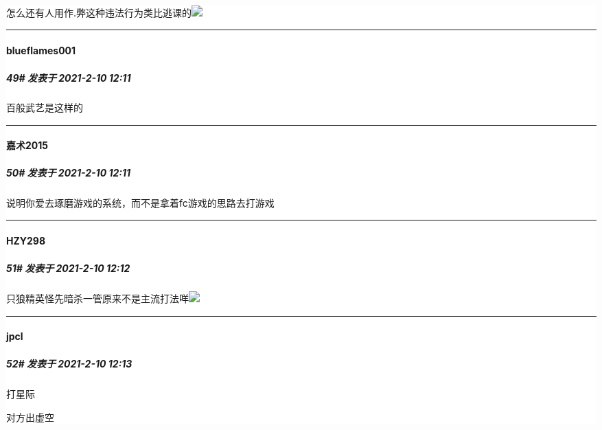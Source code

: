 


怎么还有人用作.弊这种违法行为类比逃课的<img src="https://static.saraba1st.com/image/smiley/face2017/002.png" referrerpolicy="no-referrer">







*****

####  blueflames001  
##### 49#       发表于 2021-2-10 12:11




百般武艺是这样的







*****

####  嘉术2015  
##### 50#       发表于 2021-2-10 12:11




说明你爱去琢磨游戏的系统，而不是拿着fc游戏的思路去打游戏







*****

####  HZY298  
##### 51#       发表于 2021-2-10 12:12




只狼精英怪先暗杀一管原来不是主流打法咩<img src="https://static.saraba1st.com/image/smiley/face2017/001.png" referrerpolicy="no-referrer">







*****

####  jpcl  
##### 52#       发表于 2021-2-10 12:13




打星际

对方出虚空
